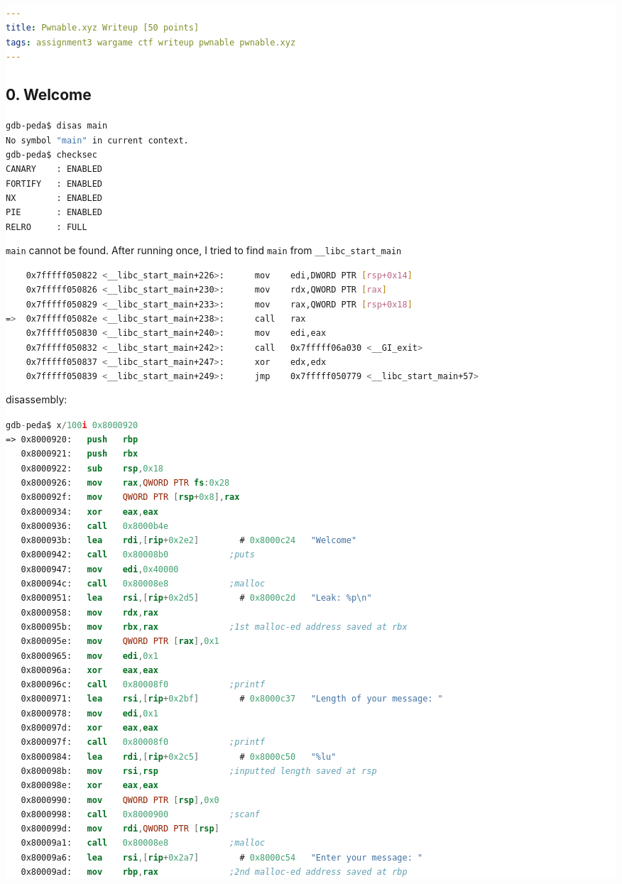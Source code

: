 ```yaml
---
title: Pwnable.xyz Writeup [50 points]
tags: assignment3 wargame ctf writeup pwnable pwnable.xyz
---
```

## 0. Welcome
```bash
gdb-peda$ disas main
No symbol "main" in current context.
gdb-peda$ checksec
CANARY    : ENABLED
FORTIFY   : ENABLED
NX        : ENABLED
PIE       : ENABLED
RELRO     : FULL
```
``main`` cannot be found.
After running once, I tried to find ``main`` from ``__libc_start_main``
```bash
    0x7fffff050822 <__libc_start_main+226>:      mov    edi,DWORD PTR [rsp+0x14]
    0x7fffff050826 <__libc_start_main+230>:      mov    rdx,QWORD PTR [rax]
    0x7fffff050829 <__libc_start_main+233>:      mov    rax,QWORD PTR [rsp+0x18]
=>  0x7fffff05082e <__libc_start_main+238>:      call   rax
    0x7fffff050830 <__libc_start_main+240>:      mov    edi,eax
    0x7fffff050832 <__libc_start_main+242>:      call   0x7fffff06a030 <__GI_exit>
    0x7fffff050837 <__libc_start_main+247>:      xor    edx,edx
    0x7fffff050839 <__libc_start_main+249>:      jmp    0x7fffff050779 <__libc_start_main+57>
```
disassembly:
```nasm
gdb-peda$ x/100i 0x8000920
=> 0x8000920:   push   rbp
   0x8000921:   push   rbx
   0x8000922:   sub    rsp,0x18
   0x8000926:   mov    rax,QWORD PTR fs:0x28
   0x800092f:   mov    QWORD PTR [rsp+0x8],rax
   0x8000934:   xor    eax,eax
   0x8000936:   call   0x8000b4e
   0x800093b:   lea    rdi,[rip+0x2e2]        # 0x8000c24   "Welcome"
   0x8000942:   call   0x80008b0            ;puts
   0x8000947:   mov    edi,0x40000
   0x800094c:   call   0x80008e8            ;malloc
   0x8000951:   lea    rsi,[rip+0x2d5]        # 0x8000c2d   "Leak: %p\n"
   0x8000958:   mov    rdx,rax
   0x800095b:   mov    rbx,rax              ;1st malloc-ed address saved at rbx
   0x800095e:   mov    QWORD PTR [rax],0x1
   0x8000965:   mov    edi,0x1
   0x800096a:   xor    eax,eax
   0x800096c:   call   0x80008f0            ;printf
   0x8000971:   lea    rsi,[rip+0x2bf]        # 0x8000c37   "Length of your message: "
   0x8000978:   mov    edi,0x1
   0x800097d:   xor    eax,eax
   0x800097f:   call   0x80008f0            ;printf
   0x8000984:   lea    rdi,[rip+0x2c5]        # 0x8000c50   "%lu"
   0x800098b:   mov    rsi,rsp              ;inputted length saved at rsp
   0x800098e:   xor    eax,eax
   0x8000990:   mov    QWORD PTR [rsp],0x0
   0x8000998:   call   0x8000900            ;scanf
   0x800099d:   mov    rdi,QWORD PTR [rsp]
   0x80009a1:   call   0x80008e8            ;malloc
   0x80009a6:   lea    rsi,[rip+0x2a7]        # 0x8000c54   "Enter your message: "
   0x80009ad:   mov    rbp,rax              ;2nd malloc-ed address saved at rbp
```
